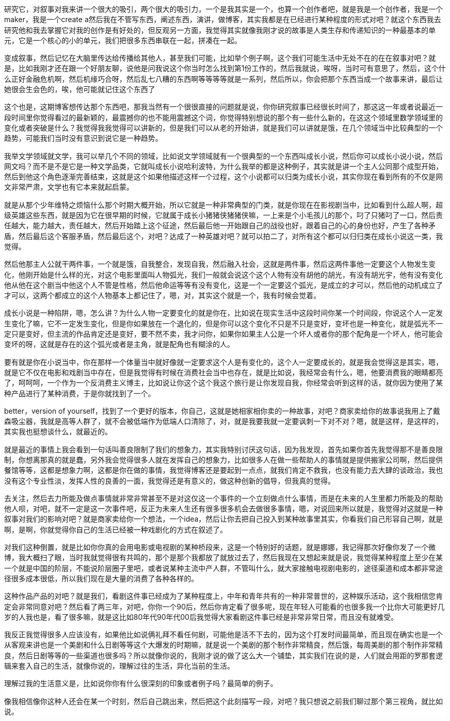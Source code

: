 研究它，对叙事对我来讲一个很大的吸引，两个很大的吸引力，一个是我其实是一个，也算一个创作者吧，就是我是一个创作者，我是一个maker，我是一个create a然后我在不管写东西，阐述东西，演讲，做博客，其实我都是在已经进行某种程度的形式对吧？就这个东西我去研究他和我去掌握它对我的创作是有好处的，但反观另一方面，我觉得其实就像我刚才说的故事是人类生存和传递知识的一种最基本的单元，它是一个核心的小的单元，我们把很多东西串联在一起，拼凑在一起。

变成叙事，然后记忆在大脑里传达给传播给其他人，甚至我们可能，比如举个例子啊，这个我们可能生活中无处不在的在在叙事对吧？就是，比如我刚才还在跟一个好朋友聊，说他是问我说这个你当时怎么找到第1份工作的，然后我就说，唉呀，当时可有意思了，然后，这个什么正好金融危机啊，然后机缘巧合呀，然后乱七八糟的东西啊等等等等就是一系列，然后所以，你会把那个东西当成一个故事来讲，最后让她很会生会色的，唉，他可能就记住这个东西了

这个也是，这期博客想传达那个东西吧，那我当然有一个很很直接的问题就是说，你你研究叙事已经很长时间了，那这这一年或者说最近一段时间里你觉得看过的最新颖的，最震撼你的也不能用震撼这个词，你觉得特别想说的那个有一些什么新的，在这这个领域里数学领域里的变化或者突破是什么？我觉得我我觉得可以讲新的，但是我们可以从老的开始讲，就是我们可以讲就是饿，在几个领域当中比较典型的一个趋势，可能我们当时没有意识到说它是一种趋势。

我举文学领域就文学，我可以举几个不同的领域，比如说文学领域就有一个很典型的一个东西叫成长小说，然后你可以成长小说小说，然后网文吗？而不是不是它是一种文学品类，它就叫成长小说哈利波特，为什么我举的都是这种例子，其实就是讲一个主人公同那个成型开始，然后到他这个角色逐渐完善结束，这就是这个如果他描述这样一个过程，这个小说都可以归类为成长小说，其实你现在看到所有的不仅是网文非常严肃，文学也有它本来就起启蒙。

就是从那个少年维特之烦恼什么那个时期大概开始，所以它就是一种非常典型的门类，就是你现在在影视剧当中，比如看到什么超人啊，超级英雄这些东西，就是因为它在很早期的时候，它就属于成长小猪猪侠猪猪侠嘛，一上来是个小毛孩儿的那个，叼了只猪叼了一口，然后责任越大，能力越大，责任越大，然后开始踏上这个征途，然后最后他一开始跟自己的战役也好，跟着自己的心的身份也好，产生了各种矛盾，然后最后这个客服矛盾，然后最后这个，对吧？达成了一种英雄对吧？就可以拍二了，对所有这个都可以归归类在成长小说这一类，我觉得。

然后他那主人公就干两件事，一个就是饿，自我整合，发现自我，然后融入社会，这就是两件事，然后这两件事他一定要这个人物发生变化，他刚开始是什么样的光，对这个电影里面叫人物弧光，我们一般就会说这个这个人物有没有胡他的胡光，有没有胡光宇，他有没有变化他从他在这个剧当中他这个人不管是性格，然后他命运等等有没有变化，这是一个一定要这个弧光，是成立的才可以，然后他的动机成立了才可以，这两个都成立的这个人物基本上都记住了，嗯，对，其实这个就是一个，我有时候会觉着。

成长小说是一种陷阱，嗯，怎么讲？为什么人物一定要变化的就是你在，比如说在现实生活中这段时间你某一个时间段，你说这个人一定发生变化了嘛，它不一定发生变化，但是你如果放在一个退化的，但是你可以这个变化不只是不只是变好，变坏也是一种变化，就是弧光不一定只是变好，但主流的作品肯定还是变好，要不然不卖，我才问你，如果你如果主人公是一个坏人或者你的那个配角是一个坏人，他可能会变坏的呀，这就是存在的这个弧光或者是主角，就是配角也有糊涂的人。

要有就是你在小说当中，你在那样一个体量当中就好像就一定要求这个人是有变化的，这个人一定要成长的，就是我会觉得这是其实，嗯，就是它不仅在电影和戏剧当中存在，但是我觉得有时候在消费社会当中也存在，就是比如说，我经常会有什么，嗯，他要消费我的眼睛都亮了，呵呵呵，一个作为一个反消费主义博主，比如说让你这个这个我这个旅行是让你发现自我，你经常会听到这样的话，就你因为使用了某种产品进行了某种消费，于是你就找到了一个。

better，version of yourself，找到了一个更好的版本，你自己，这就是她相家相你卖的一种故事，对吧？商家卖给你的故事说我用上了戴森吸尘器，我就是高等人群了，就不会被低端作为低端人口清除了，对，就是我要我就一定要讽刺一下对不对？嗯，就是这样，是这样的，其实我也挺想谈什么，就最近的。

就是最近的事情上我会看到一句话叫善良限制了我们的想象力，其实我特别讨厌这句话，因为我发现，首先如果你首先我觉得那不是善良限制，你想离那真的就是蠢，另外我会觉得很多人就在发挥自己的想象力，比如很多人在做一些帮助人的事情就是提供搬家公司啊，然后提供餐馆等等，这都是想象力啊，这都是你在做的事情，我觉得博客还是要起到一点点，就我们肯定不救我，也没有能力去大肆的谈政治，我也没有这个专业性淡，发挥人性的良善的一面，我觉得还是有意义的，做这种创新的倡导，但我真的觉得。

去关注，然后去力所能及做点事情就非常非常甚至不是对这仅这一个事件的一个立刻做点什么事情，而是在未来的人生里都力所能及的帮助他人呗，对吧，就不一定是这一次事件吧，反正为未来人生还有很多很多机会去做很多事情，嗯，对说回来所以就是，我觉得对这就是一种叙事对我们的影响对吧？就是商家卖给你一个想法，一个idea，然后让你去把自己投入到某种故事里其实，你看我们自己形容自己啊，就是啊，是啊，你就觉得你自己的生活已经被一种戏剧化的方式在叙述了。

对我们这种倒置，就是比如你你真的会用电影或电视剧的某种桥段来，这是一个特别好的话题，就是娜娜，我记得那次好像你发了一个微博，我大概扫了眼，当时我就觉得很有共鸣的，那个是那个我都放了就放过去了，然后我现在又想起来就是说，我觉得某种程度上至少在某一个就是中国的阶层，不能说阶层圈子里吧，或者说某种主流中产人群，不管叫什么，就大家接触电视剧电影的，途径渠道和成本都非常途径很多成本很低，所以我们现在是大量的消费了各种各样的。

这种作品产品的对吧？就是我们，看剧这件事已经成为了某种程度上，中年和青年共有的一种非常普世的，这种娱乐活动，这个我相信您肯定会非常同意对吧？然后看了两三年，对吧，你你一个90后，然后你肯定看了很多呢，现在年轻人可能看的也很多我一个比你大可能更好几岁的人我也是，看了很多嘛，就是这比如80年代90年代00后我觉得大家看剧这件事已经是非常非常日常，而且没有就难受。

我反正我觉得很多人应该没有，如果他比如说俩礼拜不看任何剧，可能他是活不下去的，因为这个打发时间最简单，而且现在确实也是一个从客观来讲也是一个美剧和什么日剧等等这个大爆发的时期嘛，就是说一个美剧的那个制作非常精良，然后饿，每周美剧的那个制作非常精良，然后日剧等等的一些渠道也很多吗？所以就像你说的，我刚才说的做了这么大一个铺垫，其实我们在说的是，人们就会用距的罗那套逻辑来套入自己的生活，就像你说的，理解过往的生活，异化当前的生活。

理解过我的生活意义是，比如说你你有什么很深刻的印象或者例子吗？最简单的例子。

像我相信像你这种人还会在某一个时刻，然后自己跳出来，然后把这个此刻描写一段，对吧？我只想说之前我们聊过那个第三视角，就比如说。
